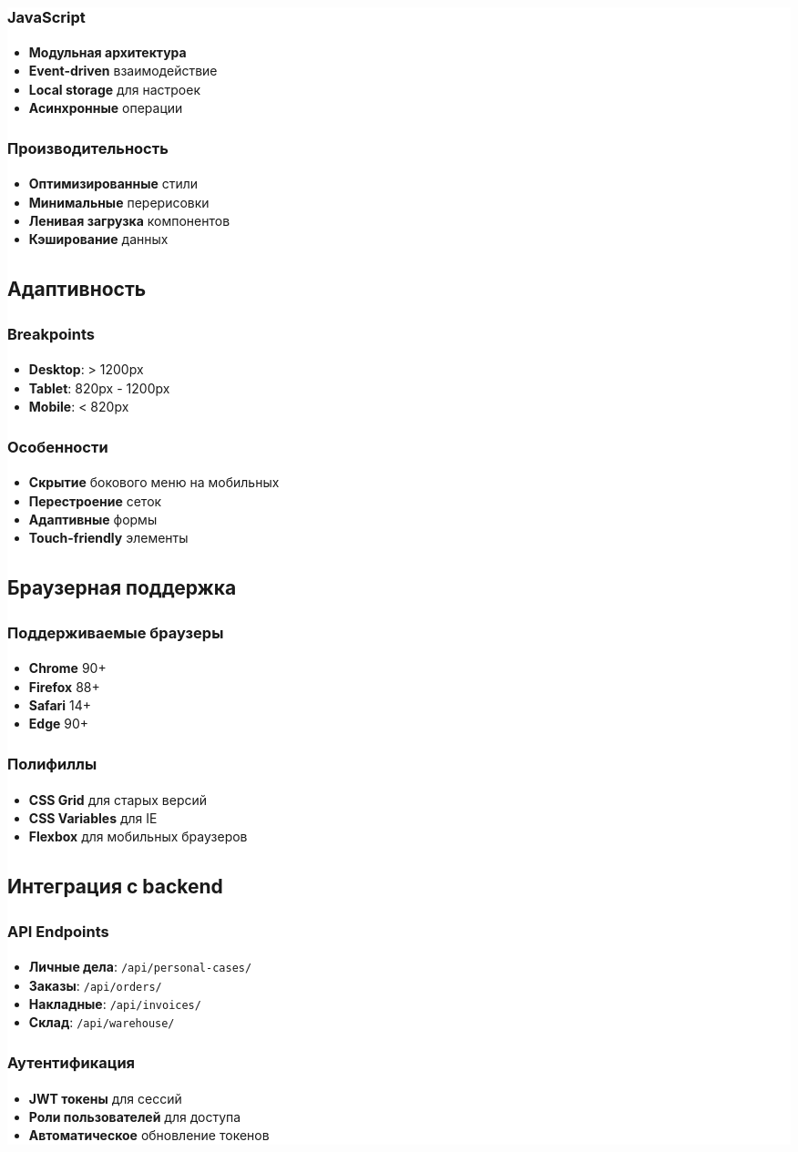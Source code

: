 ### JavaScript
- **Модульная архитектура**
- **Event-driven** взаимодействие
- **Local storage** для настроек
- **Асинхронные** операции

### Производительность
- **Оптимизированные** стили
- **Минимальные** перерисовки
- **Ленивая загрузка** компонентов
- **Кэширование** данных

## Адаптивность

### Breakpoints
- **Desktop**: > 1200px
- **Tablet**: 820px - 1200px
- **Mobile**: < 820px

### Особенности
- **Скрытие** бокового меню на мобильных
- **Перестроение** сеток
- **Адаптивные** формы
- **Touch-friendly** элементы

## Браузерная поддержка

### Поддерживаемые браузеры
- **Chrome** 90+
- **Firefox** 88+
- **Safari** 14+
- **Edge** 90+

### Полифиллы
- **CSS Grid** для старых версий
- **CSS Variables** для IE
- **Flexbox** для мобильных браузеров

## Интеграция с backend

### API Endpoints
- **Личные дела**: `/api/personal-cases/`
- **Заказы**: `/api/orders/`
- **Накладные**: `/api/invoices/`
- **Склад**: `/api/warehouse/`

### Аутентификация
- **JWT токены** для сессий
- **Роли пользователей** для доступа
- **Автоматическое** обновление токенов

